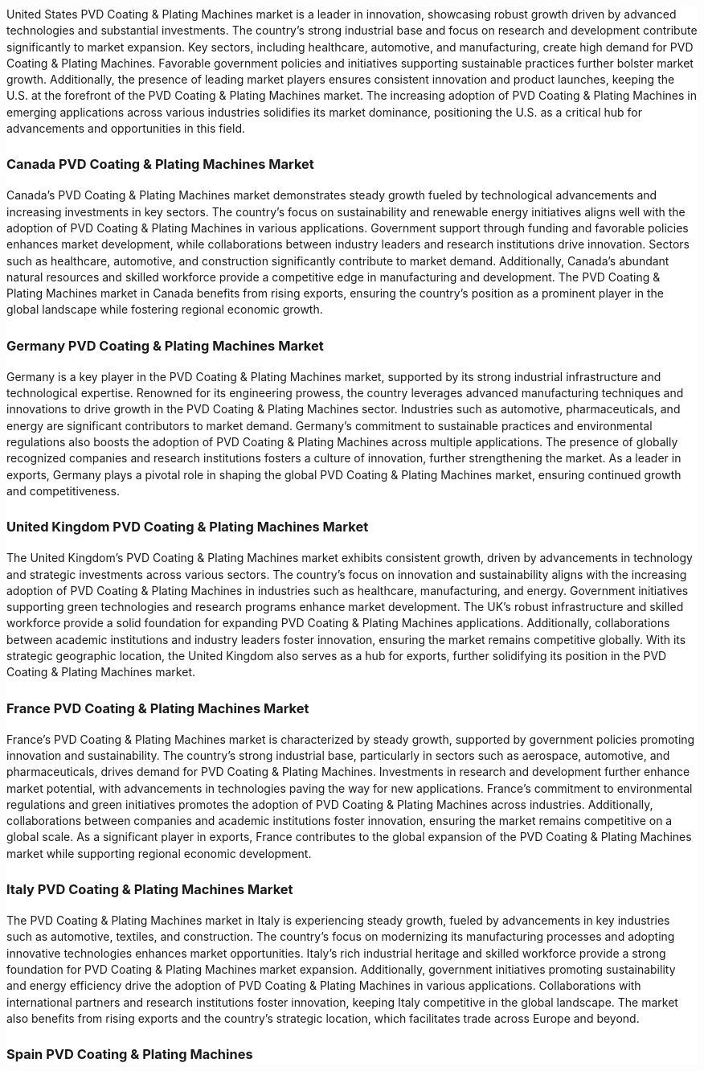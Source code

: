 United States PVD Coating & Plating Machines market is a leader in innovation, showcasing robust growth driven by advanced technologies and substantial investments. The country&rsquo;s strong industrial base and focus on research and development contribute significantly to market expansion. Key sectors, including healthcare, automotive, and manufacturing, create high demand for PVD Coating & Plating Machines. Favorable government policies and initiatives supporting sustainable practices further bolster market growth. Additionally, the presence of leading market players ensures consistent innovation and product launches, keeping the U.S. at the forefront of the PVD Coating & Plating Machines market. The increasing adoption of PVD Coating & Plating Machines in emerging applications across various industries solidifies its market dominance, positioning the U.S. as a critical hub for advancements and opportunities in this field.</p><h3>Canada PVD Coating & Plating Machines Market</h3><p>Canada&rsquo;s PVD Coating & Plating Machines market demonstrates steady growth fueled by technological advancements and increasing investments in key sectors. The country&rsquo;s focus on sustainability and renewable energy initiatives aligns well with the adoption of PVD Coating & Plating Machines in various applications. Government support through funding and favorable policies enhances market development, while collaborations between industry leaders and research institutions drive innovation. Sectors such as healthcare, automotive, and construction significantly contribute to market demand. Additionally, Canada&rsquo;s abundant natural resources and skilled workforce provide a competitive edge in manufacturing and development. The PVD Coating & Plating Machines market in Canada benefits from rising exports, ensuring the country&rsquo;s position as a prominent player in the global landscape while fostering regional economic growth.</p><h3>Germany PVD Coating & Plating Machines Market</h3><p>Germany is a key player in the PVD Coating & Plating Machines market, supported by its strong industrial infrastructure and technological expertise. Renowned for its engineering prowess, the country leverages advanced manufacturing techniques and innovations to drive growth in the PVD Coating & Plating Machines sector. Industries such as automotive, pharmaceuticals, and energy are significant contributors to market demand. Germany&rsquo;s commitment to sustainable practices and environmental regulations also boosts the adoption of PVD Coating & Plating Machines across multiple applications. The presence of globally recognized companies and research institutions fosters a culture of innovation, further strengthening the market. As a leader in exports, Germany plays a pivotal role in shaping the global PVD Coating & Plating Machines market, ensuring continued growth and competitiveness.</p><h3>United Kingdom PVD Coating & Plating Machines Market</h3><p>The United Kingdom&rsquo;s PVD Coating & Plating Machines market exhibits consistent growth, driven by advancements in technology and strategic investments across various sectors. The country&rsquo;s focus on innovation and sustainability aligns with the increasing adoption of PVD Coating & Plating Machines in industries such as healthcare, manufacturing, and energy. Government initiatives supporting green technologies and research programs enhance market development. The UK&rsquo;s robust infrastructure and skilled workforce provide a solid foundation for expanding PVD Coating & Plating Machines applications. Additionally, collaborations between academic institutions and industry leaders foster innovation, ensuring the market remains competitive globally. With its strategic geographic location, the United Kingdom also serves as a hub for exports, further solidifying its position in the PVD Coating & Plating Machines market.</p><h3>France PVD Coating & Plating Machines Market</h3><p>France&rsquo;s PVD Coating & Plating Machines market is characterized by steady growth, supported by government policies promoting innovation and sustainability. The country&rsquo;s strong industrial base, particularly in sectors such as aerospace, automotive, and pharmaceuticals, drives demand for PVD Coating & Plating Machines. Investments in research and development further enhance market potential, with advancements in technologies paving the way for new applications. France&rsquo;s commitment to environmental regulations and green initiatives promotes the adoption of PVD Coating & Plating Machines across industries. Additionally, collaborations between companies and academic institutions foster innovation, ensuring the market remains competitive on a global scale. As a significant player in exports, France contributes to the global expansion of the PVD Coating & Plating Machines market while supporting regional economic development.</p><h3>Italy PVD Coating & Plating Machines Market</h3><p>The PVD Coating & Plating Machines market in Italy is experiencing steady growth, fueled by advancements in key industries such as automotive, textiles, and construction. The country&rsquo;s focus on modernizing its manufacturing processes and adopting innovative technologies enhances market opportunities. Italy&rsquo;s rich industrial heritage and skilled workforce provide a strong foundation for PVD Coating & Plating Machines market expansion. Additionally, government initiatives promoting sustainability and energy efficiency drive the adoption of PVD Coating & Plating Machines in various applications. Collaborations with international partners and research institutions foster innovation, keeping Italy competitive in the global landscape. The market also benefits from rising exports and the country&rsquo;s strategic location, which facilitates trade across Europe and beyond.</p><h3>Spain PVD Coating & Plating Machines